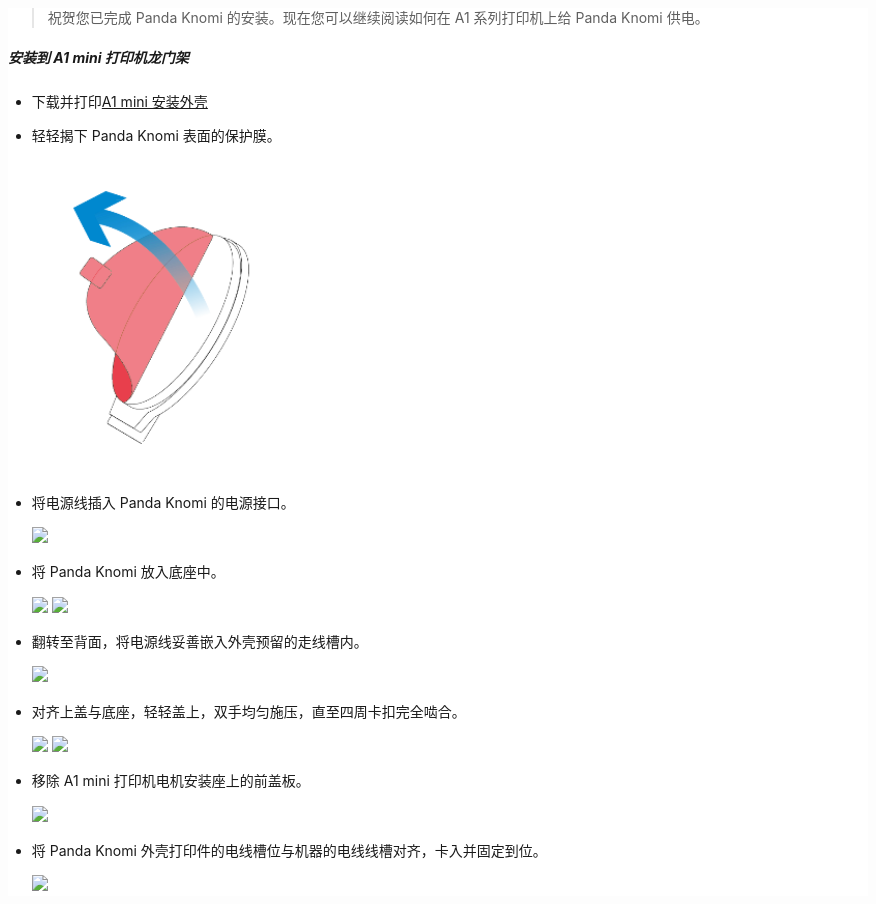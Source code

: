 > 祝贺您已完成 Panda Knomi 的安装。现在您可以继续阅读如何在 A1 系列打印机上给 Panda Knomi 供电。

##### 安装到 A1 mini 打印机龙门架

* 下载并打印[A1 mini 安装外壳](https://github.com/bigtreetech/PandaKnomi/blob/master/Print_Files/A1_Series/A1MINI_mount.STL)

* 轻轻揭下 Panda Knomi 表面的保护膜。

    <img src=img/PandaKnomi/install_1.png width="300"/>

* 将电源线插入 Panda Knomi 的电源接口。

    <img src=img/PandaKnomi/a1mini_gantry_1.png width="300"/>

* 将 Panda Knomi 放入底座中。

    <img src=img/PandaKnomi/a1mini_gantry_2.png width="300"/>

    <img src=img/PandaKnomi/a1mini_gantry_3.png width="200"/>

* 翻转至背面，将电源线妥善嵌入外壳预留的走线槽内。

    <img src=img/PandaKnomi/a1mini_gantry_4.png width="600"/>

* 对齐上盖与底座，轻轻盖上，双手均匀施压，直至四周卡扣完全啮合。

    <img src=img/PandaKnomi/a1mini_gantry_5.png width="400"/>

    <img src=img/PandaKnomi/a1mini_gantry_6.png width="200"/>

* 移除 A1 mini 打印机电机安装座上的前盖板。

    <img src=img/PandaKnomi/a1mini_gantry_7.png width="400"/>

* 将 Panda Knomi 外壳打印件的电线槽位与机器的电线线槽对齐，卡入并固定到位。

    <img src=img/PandaKnomi/a1mini_gantry_8.png width="400"/>
